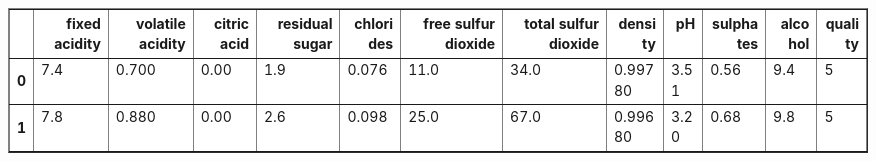 


<div>
<style scoped>
    .dataframe tbody tr th:only-of-type {
        vertical-align: middle;
    }

    .dataframe tbody tr th {
        vertical-align: top;
    }

    .dataframe thead th {
        text-align: right;
    }
</style>
<table border="1" class="dataframe">
  <thead>
    <tr style="text-align: right;">
      <th></th>
      <th>fixed acidity</th>
      <th>volatile acidity</th>
      <th>citric acid</th>
      <th>residual sugar</th>
      <th>chlorides</th>
      <th>free sulfur dioxide</th>
      <th>total sulfur dioxide</th>
      <th>density</th>
      <th>pH</th>
      <th>sulphates</th>
      <th>alcohol</th>
      <th>quality</th>
    </tr>
  </thead>
  <tbody>
    <tr>
      <th>0</th>
      <td>7.4</td>
      <td>0.700</td>
      <td>0.00</td>
      <td>1.9</td>
      <td>0.076</td>
      <td>11.0</td>
      <td>34.0</td>
      <td>0.99780</td>
      <td>3.51</td>
      <td>0.56</td>
      <td>9.4</td>
      <td>5</td>
    </tr>
    <tr>
      <th>1</th>
      <td>7.8</td>
      <td>0.880</td>
      <td>0.00</td>
      <td>2.6</td>
      <td>0.098</td>
      <td>25.0</td>
      <td>67.0</td>
      <td>0.99680</td>
      <td>3.20</td>
      <td>0.68</td>
      <td>9.8</td>
      <td>5</td>
    </tr>